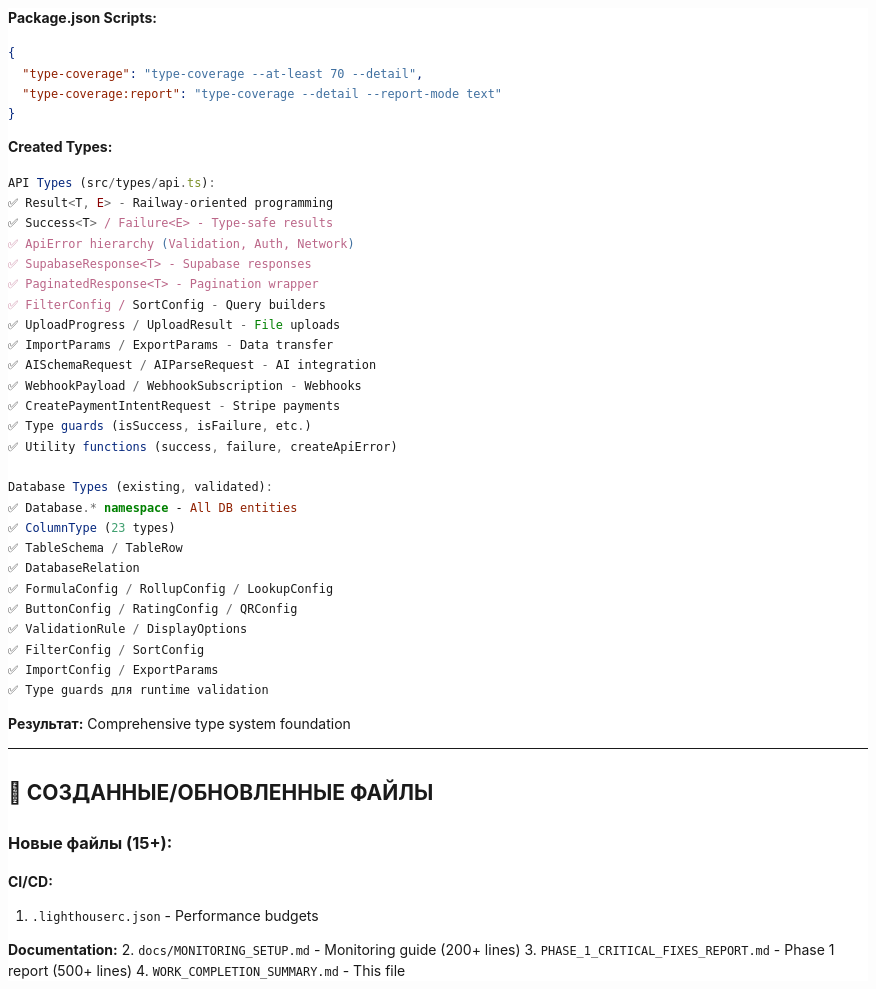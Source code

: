 **Package.json Scripts:**
```json
{
  "type-coverage": "type-coverage --at-least 70 --detail",
  "type-coverage:report": "type-coverage --detail --report-mode text"
}
```

**Created Types:**
```typescript
API Types (src/types/api.ts):
✅ Result<T, E> - Railway-oriented programming
✅ Success<T> / Failure<E> - Type-safe results
✅ ApiError hierarchy (Validation, Auth, Network)
✅ SupabaseResponse<T> - Supabase responses
✅ PaginatedResponse<T> - Pagination wrapper
✅ FilterConfig / SortConfig - Query builders
✅ UploadProgress / UploadResult - File uploads
✅ ImportParams / ExportParams - Data transfer
✅ AISchemaRequest / AIParseRequest - AI integration
✅ WebhookPayload / WebhookSubscription - Webhooks
✅ CreatePaymentIntentRequest - Stripe payments
✅ Type guards (isSuccess, isFailure, etc.)
✅ Utility functions (success, failure, createApiError)

Database Types (existing, validated):
✅ Database.* namespace - All DB entities
✅ ColumnType (23 types)
✅ TableSchema / TableRow
✅ DatabaseRelation
✅ FormulaConfig / RollupConfig / LookupConfig
✅ ButtonConfig / RatingConfig / QRConfig
✅ ValidationRule / DisplayOptions
✅ FilterConfig / SortConfig
✅ ImportConfig / ExportParams
✅ Type guards для runtime validation
```

**Результат:** Comprehensive type system foundation

---

## 📁 СОЗДАННЫЕ/ОБНОВЛЕННЫЕ ФАЙЛЫ

### Новые файлы (15+):

**CI/CD:**
1. `.lighthouserc.json` - Performance budgets

**Documentation:**
2. `docs/MONITORING_SETUP.md` - Monitoring guide (200+ lines)
3. `PHASE_1_CRITICAL_FIXES_REPORT.md` - Phase 1 report (500+ lines)
4. `WORK_COMPLETION_SUMMARY.md` - This file
